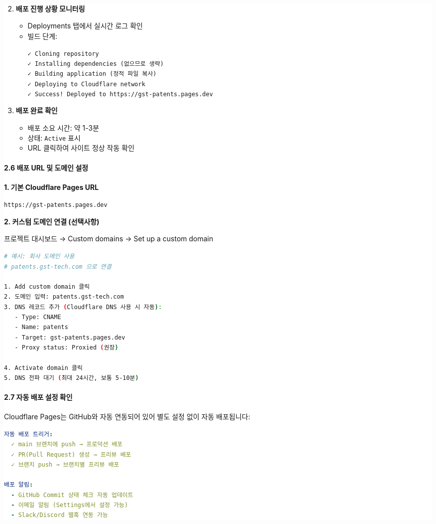 2. **배포 진행 상황 모니터링**
   - Deployments 탭에서 실시간 로그 확인
   - 빌드 단계:
     ```
     ✓ Cloning repository
     ✓ Installing dependencies (없으므로 생략)
     ✓ Building application (정적 파일 복사)
     ✓ Deploying to Cloudflare network
     ✓ Success! Deployed to https://gst-patents.pages.dev
     ```

3. **배포 완료 확인**
   - 배포 소요 시간: 약 1-3분
   - 상태: `Active` 표시
   - URL 클릭하여 사이트 정상 작동 확인

#### 2.6 배포 URL 및 도메인 설정

**1. 기본 Cloudflare Pages URL**
```
https://gst-patents.pages.dev
```

**2. 커스텀 도메인 연결 (선택사항)**

프로젝트 대시보드 → Custom domains → Set up a custom domain

```bash
# 예시: 회사 도메인 사용
# patents.gst-tech.com 으로 연결

1. Add custom domain 클릭
2. 도메인 입력: patents.gst-tech.com
3. DNS 레코드 추가 (Cloudflare DNS 사용 시 자동):
   - Type: CNAME
   - Name: patents
   - Target: gst-patents.pages.dev
   - Proxy status: Proxied (권장)

4. Activate domain 클릭
5. DNS 전파 대기 (최대 24시간, 보통 5-10분)
```

#### 2.7 자동 배포 설정 확인

Cloudflare Pages는 GitHub와 자동 연동되어 있어 별도 설정 없이 자동 배포됩니다:

```yaml
자동 배포 트리거:
  ✓ main 브랜치에 push → 프로덕션 배포
  ✓ PR(Pull Request) 생성 → 프리뷰 배포
  ✓ 브랜치 push → 브랜치별 프리뷰 배포

배포 알림:
  - GitHub Commit 상태 체크 자동 업데이트
  - 이메일 알림 (Settings에서 설정 가능)
  - Slack/Discord 웹훅 연동 가능
```
